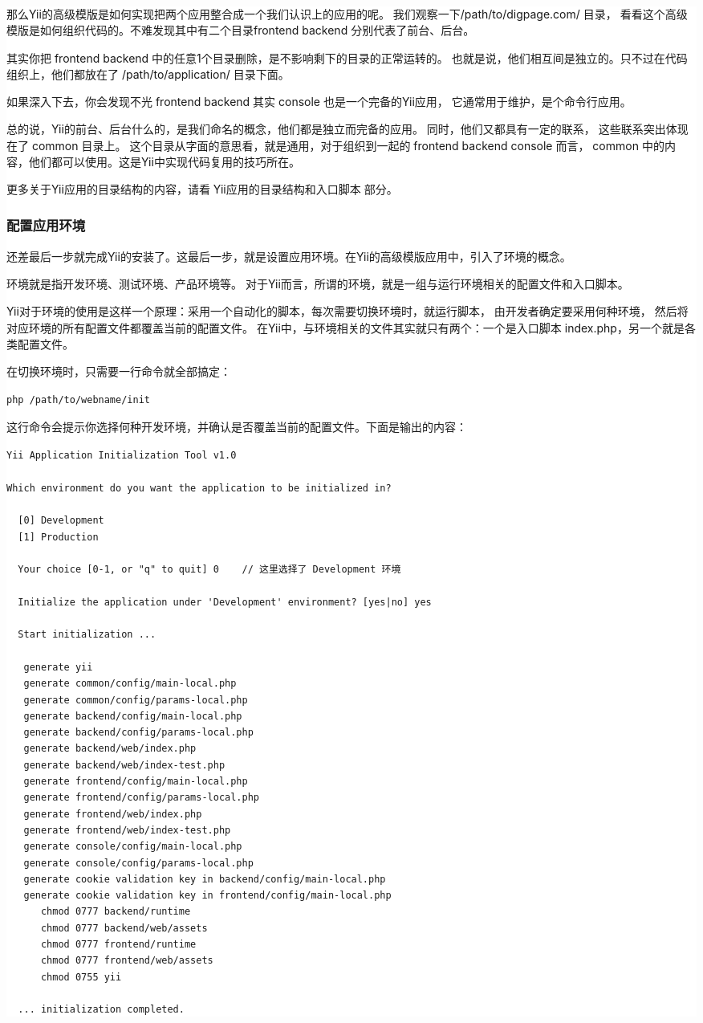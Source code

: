 那么Yii的高级模版是如何实现把两个应用整合成一个我们认识上的应用的呢。 我们观察一下/path/to/digpage.com/ 目录，
看看这个高级模版是如何组织代码的。不难发现其中有二个目录frontend backend 分别代表了前台、后台。

其实你把 frontend backend 中的任意1个目录删除，是不影响剩下的目录的正常运转的。
也就是说，他们相互间是独立的。只不过在代码组织上，他们都放在了 /path/to/application/ 目录下面。

如果深入下去，你会发现不光 frontend backend 其实 console 也是一个完备的Yii应用， 它通常用于维护，是个命令行应用。

总的说，Yii的前台、后台什么的，是我们命名的概念，他们都是独立而完备的应用。 同时，他们又都具有一定的联系，
这些联系突出体现在了 common 目录上。 这个目录从字面的意思看，就是通用，对于组织到一起的 frontend backend console 而言， 
common 中的内容，他们都可以使用。这是Yii中实现代码复用的技巧所在。

更多关于Yii应用的目录结构的内容，请看 Yii应用的目录结构和入口脚本 部分。

### 配置应用环境

还差最后一步就完成Yii的安装了。这最后一步，就是设置应用环境。在Yii的高级模版应用中，引入了环境的概念。

环境就是指开发环境、测试环境、产品环境等。 对于Yii而言，所谓的环境，就是一组与运行环境相关的配置文件和入口脚本。

Yii对于环境的使用是这样一个原理：采用一个自动化的脚本，每次需要切换环境时，就运行脚本， 由开发者确定要采用何种环境，
然后将对应环境的所有配置文件都覆盖当前的配置文件。 
在Yii中，与环境相关的文件其实就只有两个：一个是入口脚本 index.php，另一个就是各类配置文件。

在切换环境时，只需要一行命令就全部搞定：
```
php /path/to/webname/init
```

这行命令会提示你选择何种开发环境，并确认是否覆盖当前的配置文件。下面是输出的内容：
```
Yii Application Initialization Tool v1.0

Which environment do you want the application to be initialized in?

  [0] Development
  [1] Production

  Your choice [0-1, or "q" to quit] 0    // 这里选择了 Development 环境

  Initialize the application under 'Development' environment? [yes|no] yes

  Start initialization ...

   generate yii
   generate common/config/main-local.php
   generate common/config/params-local.php
   generate backend/config/main-local.php
   generate backend/config/params-local.php
   generate backend/web/index.php
   generate backend/web/index-test.php
   generate frontend/config/main-local.php
   generate frontend/config/params-local.php
   generate frontend/web/index.php
   generate frontend/web/index-test.php
   generate console/config/main-local.php
   generate console/config/params-local.php
   generate cookie validation key in backend/config/main-local.php
   generate cookie validation key in frontend/config/main-local.php
      chmod 0777 backend/runtime
      chmod 0777 backend/web/assets
      chmod 0777 frontend/runtime
      chmod 0777 frontend/web/assets
      chmod 0755 yii

  ... initialization completed.
```
